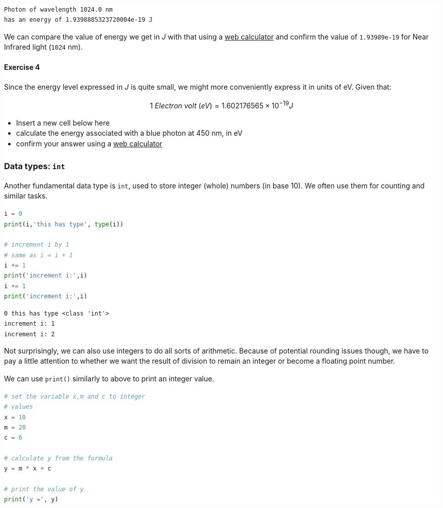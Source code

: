     Photon of wavelength 1024.0 nm
    has an energy of 1.9398885323720004e-19 J


 We can compare the value of energy we get in $J$ with that using a [web calculator](http://www.calctool.org/CALC/other/converters/e_of_photon) and confirm the value of `1.93989e-19` for Near Infrared light (`1024` nm).

#### Exercise 4

Since the energy level expressed in $J$ is quite small, we might more conveniently express it in units of eV. Given that:

$$
    1\ Electron\ volt\ (eV) = 1.602176565 \times 10^{-19} J
$$

* Insert a new cell below here
* calculate the energy associated with a blue photon at 450 nm, in eV
* confirm your answer using a [web calculator](http://www.calctool.org/CALC/other/converters/e_of_photon)

### Data types: `int`

Another fundamental data type is `int`, used to store integer (whole) numbers (in base 10). We often use them for counting and similar tasks.


```python
i = 0
print(i,'this has type', type(i))

# increment i by 1
# same as i = i + 1
i += 1
print('increment i:',i)
i += 1
print('increment i:',i)
```

    0 this has type <class 'int'>
    increment i: 1
    increment i: 2


Not surprisingly, we can also use integers to do all sorts of arithmetic. Because of potential rounding issues though, we have to pay a little attention to whether we want the result of division to remain an integer or become a floating point number. 

We can use `print()` similarly to above to print an integer value.


```python
# set the variable x,m and c to integer
# values
x = 10
m = 20
c = 6

# calculate y from the formula
y = m * x + c

# print the value of y
print('y =', y)
```
